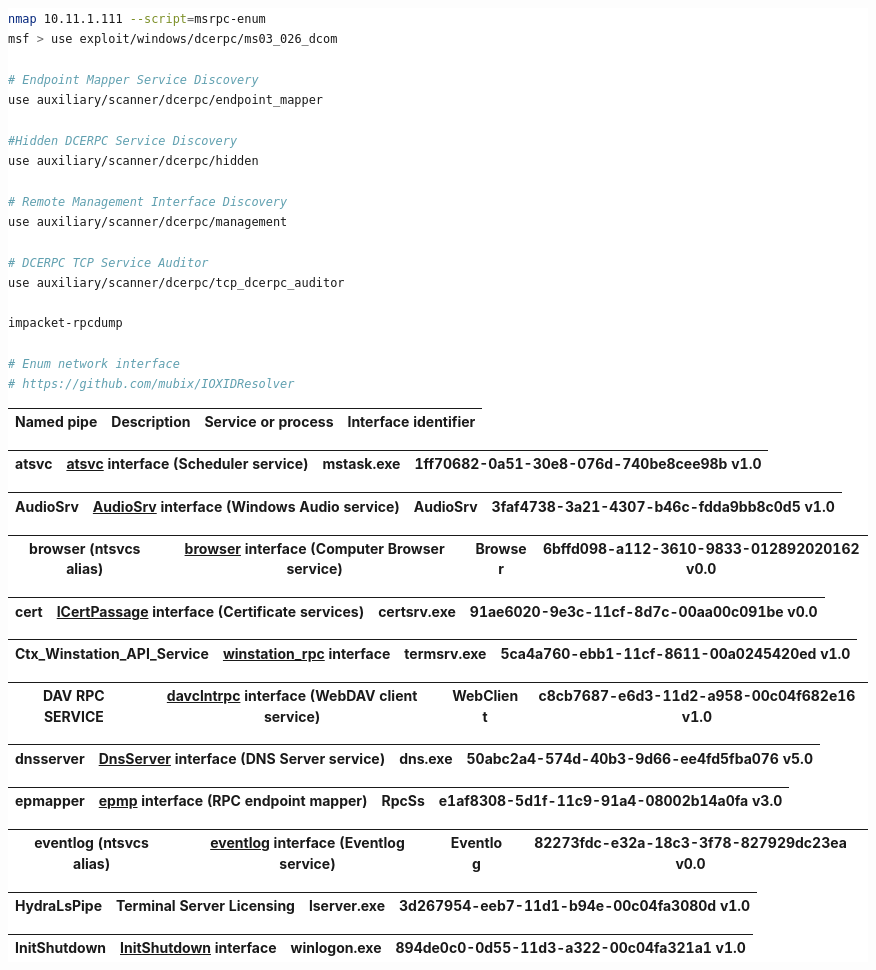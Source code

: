 ```bash
nmap 10.11.1.111 --script=msrpc-enum
msf > use exploit/windows/dcerpc/ms03_026_dcom

# Endpoint Mapper Service Discovery
use auxiliary/scanner/dcerpc/endpoint_mapper

#Hidden DCERPC Service Discovery
use auxiliary/scanner/dcerpc/hidden

# Remote Management Interface Discovery
use auxiliary/scanner/dcerpc/management

# DCERPC TCP Service Auditor
use auxiliary/scanner/dcerpc/tcp_dcerpc_auditor

impacket-rpcdump

# Enum network interface
# https://github.com/mubix/IOXIDResolver
```



| Named pipe | Description | Service or process | Interface identifier |
| ---------- | ----------- | ------------------ | -------------------- |

| atsvc | [atsvc](https://web.archive.org/web/20171012160520/http://www.hsc.fr/ressources/articles/win\_net\_srv/msrpc\_scheduler.html) interface (Scheduler service) | mstask.exe | 1ff70682-0a51-30e8-076d-740be8cee98b v1.0 |
| ----- | ----------------------------------------------------------------------------------------------------------------------------------------------------------- | ---------- | ----------------------------------------- |

| AudioSrv | [AudioSrv](https://web.archive.org/web/20171012160520/http://www.hsc.fr/ressources/articles/win\_net\_srv/msrpc\_audio.html) interface (Windows Audio service) | AudioSrv | 3faf4738-3a21-4307-b46c-fdda9bb8c0d5 v1.0 |
| -------- | -------------------------------------------------------------------------------------------------------------------------------------------------------------- | -------- | ----------------------------------------- |

| browser (ntsvcs alias) | [browser](https://web.archive.org/web/20171012160520/http://www.hsc.fr/ressources/articles/win\_net\_srv/msrpc\_browser.html) interface (Computer Browser service) | Browser | 6bffd098-a112-3610-9833-012892020162 v0.0 |
| ---------------------- | ------------------------------------------------------------------------------------------------------------------------------------------------------------------ | ------- | ----------------------------------------- |

| cert | [ICertPassage](https://web.archive.org/web/20171012160520/http://www.hsc.fr/ressources/articles/win\_net\_srv/msrpc\_certsrv.html) interface (Certificate services) | certsrv.exe | 91ae6020-9e3c-11cf-8d7c-00aa00c091be v0.0 |
| ---- | ------------------------------------------------------------------------------------------------------------------------------------------------------------------- | ----------- | ----------------------------------------- |

| Ctx\_Winstation\_API\_Service | [winstation\_rpc](https://web.archive.org/web/20171012160520/http://www.hsc.fr/ressources/articles/win\_net\_srv/msrpc\_termsrv.html) interface | termsrv.exe | 5ca4a760-ebb1-11cf-8611-00a0245420ed v1.0 |
| ----------------------------- | ----------------------------------------------------------------------------------------------------------------------------------------------- | ----------- | ----------------------------------------- |

| DAV RPC SERVICE | [davclntrpc](https://web.archive.org/web/20171012160520/http://www.hsc.fr/ressources/articles/win\_net\_srv/msrpc\_davclntrpc.html) interface (WebDAV client service) | WebClient | c8cb7687-e6d3-11d2-a958-00c04f682e16 v1.0 |
| --------------- | --------------------------------------------------------------------------------------------------------------------------------------------------------------------- | --------- | ----------------------------------------- |

| dnsserver | [DnsServer](https://web.archive.org/web/20171012160520/http://www.hsc.fr/ressources/articles/win\_net\_srv/msrpc\_dns.html) interface (DNS Server service) | dns.exe | 50abc2a4-574d-40b3-9d66-ee4fd5fba076 v5.0 |
| --------- | ---------------------------------------------------------------------------------------------------------------------------------------------------------- | ------- | ----------------------------------------- |

| epmapper | [epmp](https://web.archive.org/web/20171012160520/http://www.hsc.fr/ressources/articles/win\_net\_srv/rpcss\_msrpc\_interfaces.html) interface (RPC endpoint mapper) | RpcSs | e1af8308-5d1f-11c9-91a4-08002b14a0fa v3.0 |
| -------- | -------------------------------------------------------------------------------------------------------------------------------------------------------------------- | ----- | ----------------------------------------- |

| eventlog (ntsvcs alias) | [eventlog](https://web.archive.org/web/20171012160520/http://www.hsc.fr/ressources/articles/win\_net\_srv/msrpc\_eventlog.html) interface (Eventlog service) | Eventlog | 82273fdc-e32a-18c3-3f78-827929dc23ea v0.0 |
| ----------------------- | ------------------------------------------------------------------------------------------------------------------------------------------------------------ | -------- | ----------------------------------------- |

| HydraLsPipe | Terminal Server Licensing | lserver.exe | 3d267954-eeb7-11d1-b94e-00c04fa3080d v1.0 |
| ----------- | ------------------------- | ----------- | ----------------------------------------- |

| InitShutdown | [InitShutdown](https://web.archive.org/web/20171012160520/http://www.hsc.fr/ressources/articles/win\_net\_srv/msrpc\_winlogon\_w2k.html) interface | winlogon.exe | 894de0c0-0d55-11d3-a322-00c04fa321a1 v1.0 |
| ------------ | -------------------------------------------------------------------------------------------------------------------------------------------------- | ------------ | ----------------------------------------- |
